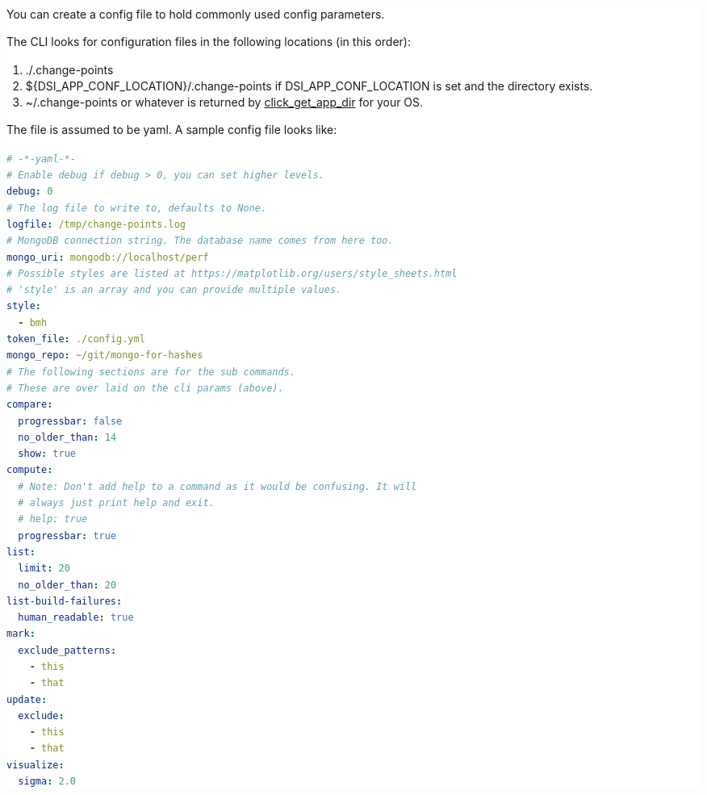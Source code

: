 You can create a config file to hold commonly used config parameters.

The CLI looks for configuration files in the following locations (in this order):

1. ./.change-points
1. ${DSI_APP_CONF_LOCATION}/.change-points if DSI_APP_CONF_LOCATION is set and the directory exists.
1. ~/.change-points or whatever is returned by [click_get_app_dir](http://click.pocoo.org/5/api/#click.get_app_dir) for your OS.

The file is assumed to be yaml. A sample config file looks like:

```yaml
# -*-yaml-*-
# Enable debug if debug > 0, you can set higher levels.
debug: 0
# The log file to write to, defaults to None.
logfile: /tmp/change-points.log
# MongoDB connection string. The database name comes from here too.
mongo_uri: mongodb://localhost/perf
# Possible styles are listed at https://matplotlib.org/users/style_sheets.html
# 'style' is an array and you can provide multiple values.
style:
  - bmh
token_file: ./config.yml
mongo_repo: ~/git/mongo-for-hashes
# The following sections are for the sub commands.
# These are over laid on the cli params (above).
compare:
  progressbar: false
  no_older_than: 14
  show: true
compute:
  # Note: Don't add help to a command as it would be confusing. It will
  # always just print help and exit.
  # help: true
  progressbar: true
list:
  limit: 20
  no_older_than: 20
list-build-failures:
  human_readable: true
mark:
  exclude_patterns:
    - this
    - that
update:
  exclude:
    - this
    - that
visualize:
  sigma: 2.0
```
